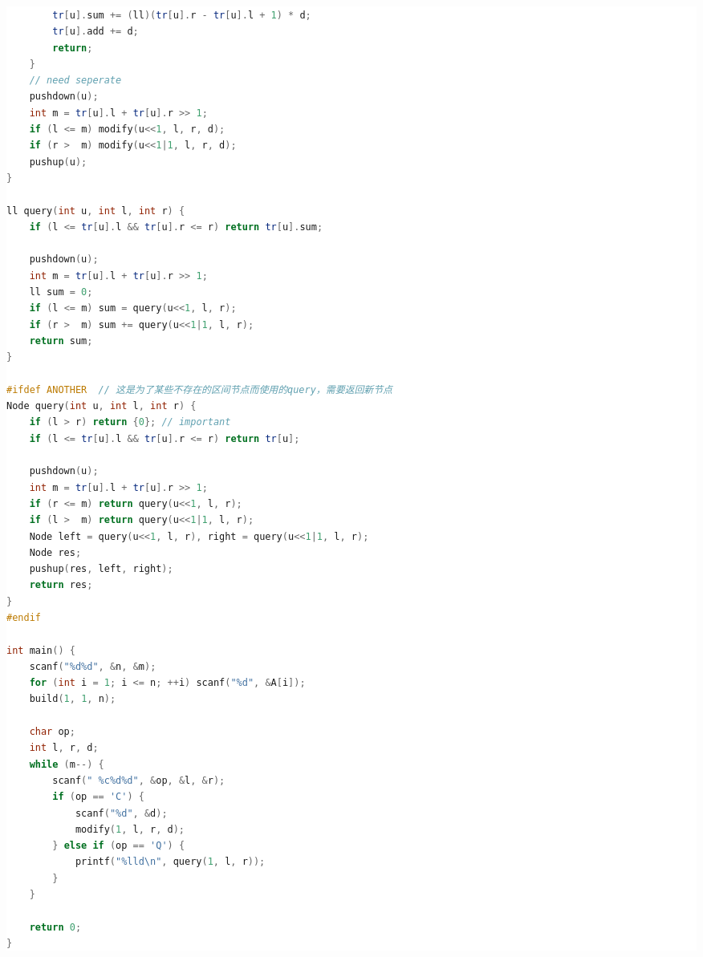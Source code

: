 ```cpp
        tr[u].sum += (ll)(tr[u].r - tr[u].l + 1) * d;
        tr[u].add += d;
        return;
    }
    // need seperate
    pushdown(u);
    int m = tr[u].l + tr[u].r >> 1;
    if (l <= m) modify(u<<1, l, r, d);
    if (r >  m) modify(u<<1|1, l, r, d);
    pushup(u);
}

ll query(int u, int l, int r) {
    if (l <= tr[u].l && tr[u].r <= r) return tr[u].sum;

    pushdown(u);
    int m = tr[u].l + tr[u].r >> 1;
    ll sum = 0;
    if (l <= m) sum = query(u<<1, l, r);
    if (r >  m) sum += query(u<<1|1, l, r);
    return sum;
}

#ifdef ANOTHER  // 这是为了某些不存在的区间节点而使用的query，需要返回新节点
Node query(int u, int l, int r) {
	if (l > r) return {0}; // important
    if (l <= tr[u].l && tr[u].r <= r) return tr[u];

    pushdown(u);
    int m = tr[u].l + tr[u].r >> 1;
    if (r <= m) return query(u<<1, l, r);
    if (l >  m) return query(u<<1|1, l, r);
    Node left = query(u<<1, l, r), right = query(u<<1|1, l, r);
    Node res;
    pushup(res, left, right);
    return res;
}
#endif

int main() {
    scanf("%d%d", &n, &m);
    for (int i = 1; i <= n; ++i) scanf("%d", &A[i]);
    build(1, 1, n);

    char op;
    int l, r, d;
    while (m--) {
        scanf(" %c%d%d", &op, &l, &r);
        if (op == 'C') {
            scanf("%d", &d);
            modify(1, l, r, d);
        } else if (op == 'Q') {
            printf("%lld\n", query(1, l, r));
        }
    }

    return 0;
}
```
